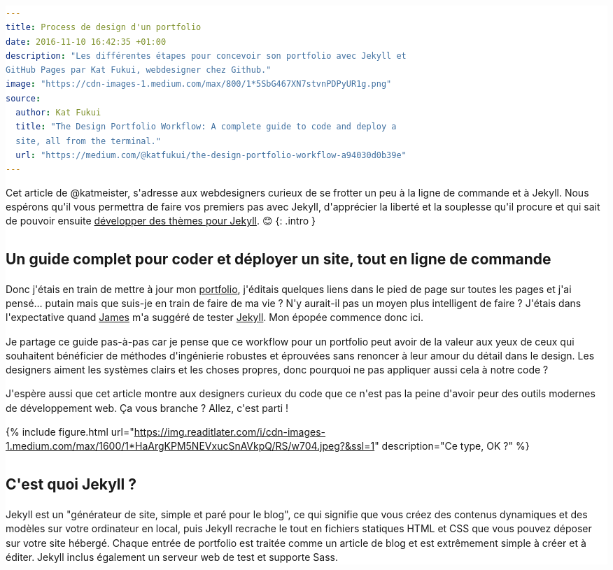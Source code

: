 ```yaml
---
title: Process de design d'un portfolio
date: 2016-11-10 16:42:35 +01:00
description: "Les différentes étapes pour concevoir son portfolio avec Jekyll et
GitHub Pages par Kat Fukui, webdesigner chez Github."
image: "https://cdn-images-1.medium.com/max/800/1*5SbG467XN7stvnPDPyUR1g.png"
source:
  author: Kat Fukui
  title: "The Design Portfolio Workflow: A complete guide to code and deploy a
  site, all from the terminal."
  url: "https://medium.com/@katfukui/the-design-portfolio-workflow-a94030d0b39e"
---
```


Cet article de @katmeister, s'adresse aux webdesigners curieux de se frotter un
peu à la ligne de commande et à Jekyll. Nous espérons qu'il vous permettra de
faire vos premiers pas avec Jekyll, d'apprécier la liberté et la souplesse qu'il
procure et qui sait de pouvoir ensuite [développer des thèmes pour
Jekyll](/2016/10/29/creer-un-theme-pour-jekyll/). 😊
{: .intro }

## Un guide complet pour coder et déployer un site, tout en ligne de commande

Donc j'étais en train de mettre à jour mon
[portfolio](http://www.katfukui.com/), j'éditais quelques liens dans le pied de
page sur toutes les pages et j'ai pensé… putain mais que suis-je en train de
faire de ma vie ? N'y aurait-il pas un moyen plus intelligent de faire ? J'étais
dans l'expectative quand [James](https://medium.com/u/57b87df79e32) m'a suggéré
de tester [Jekyll](http://jekyllrb.com/). Mon épopée commence donc ici.

Je partage ce guide pas-à-pas car je pense que ce workflow pour un portfolio
peut avoir de la valeur aux yeux de ceux qui souhaitent bénéficier de méthodes
d'ingénierie robustes et éprouvées sans renoncer à leur amour du détail dans le
design. Les designers aiment les systèmes clairs et les choses propres, donc
pourquoi ne pas appliquer aussi cela à notre code ?

J'espère aussi que cet article montre aux designers curieux du code que ce n'est
pas la peine d'avoir peur des outils modernes de développement web. Ça vous
branche ? Allez, c'est parti !

{% include figure.html
url="https://img.readitlater.com/i/cdn-images-1.medium.com/max/1600/1*HaArgKPM5NEVxucSnAVkpQ/RS/w704.jpeg?&ssl=1"
description="Ce type, OK ?" %}

## C'est quoi Jekyll ?

Jekyll est un "générateur de site, simple et paré pour le blog", ce qui signifie
que vous créez des contenus dynamiques et des modèles sur votre ordinateur en
local, puis Jekyll recrache le tout en fichiers statiques HTML et CSS que vous
pouvez déposer sur votre site hébergé. Chaque entrée de portfolio est traitée
comme un article de blog et est extrêmement simple à créer et à éditer. Jekyll
inclus également un serveur web de test et supporte Sass.
